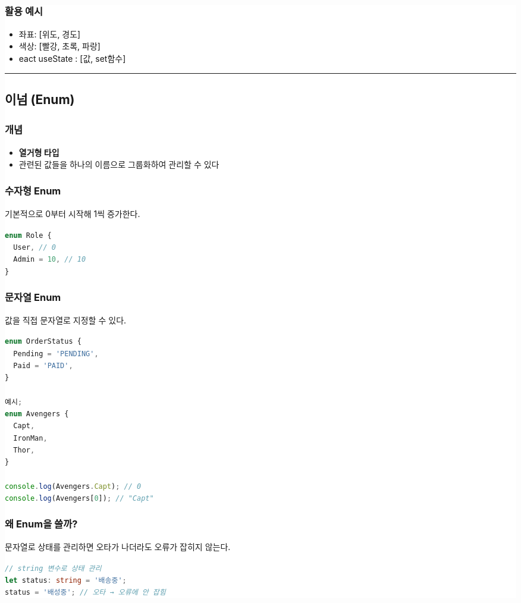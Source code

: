 ### 활용 예시

- 좌표: [위도, 경도]
- 색상: [빨강, 초록, 파랑]
- eact useState : [값, set함수]

---

## 이넘 (Enum)

### 개념

- **열거형 타입**
- 관련된 값들을 하나의 이름으로 그룹화하여 관리할 수 있다

### 수자형 Enum

기본적으로 0부터 시작해 1씩 증가한다.

```ts
enum Role {
  User, // 0
  Admin = 10, // 10
}
```

### 문자열 Enum

값을 직접 문자열로 지정할 수 있다.

```ts
enum OrderStatus {
  Pending = 'PENDING',
  Paid = 'PAID',
}

예시;
enum Avengers {
  Capt,
  IronMan,
  Thor,
}

console.log(Avengers.Capt); // 0
console.log(Avengers[0]); // "Capt"
```

### 왜 Enum을 쓸까?

문자열로 상태를 관리하면 오타가 나더라도 오류가 잡히지 않는다.

```ts
// string 변수로 상태 관리
let status: string = '배송중';
status = '배성중'; // 오타 → 오류에 안 잡힘
```
